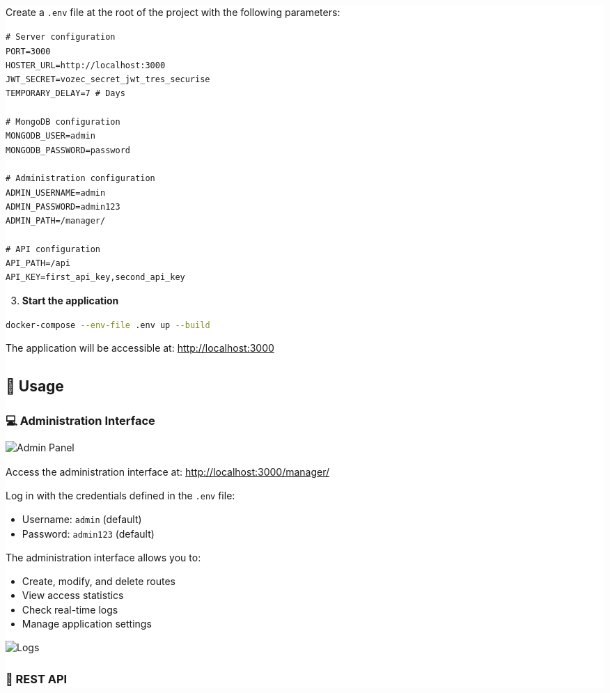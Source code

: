 Create a `.env` file at the root of the project with the following parameters:

```env
# Server configuration
PORT=3000
HOSTER_URL=http://localhost:3000
JWT_SECRET=vozec_secret_jwt_tres_securise
TEMPORARY_DELAY=7 # Days

# MongoDB configuration
MONGODB_USER=admin
MONGODB_PASSWORD=password

# Administration configuration
ADMIN_USERNAME=admin
ADMIN_PASSWORD=admin123
ADMIN_PATH=/manager/

# API configuration
API_PATH=/api
API_KEY=first_api_key,second_api_key 
```

3. **Start the application**

```bash
docker-compose --env-file .env up --build
```

The application will be accessible at: [http://localhost:3000](http://localhost:3000)

## 💯 Usage

### 💻 Administration Interface

![Admin Panel](./github/admin-panel.png)

Access the administration interface at: [http://localhost:3000/manager/](http://localhost:3000/manager/)

Log in with the credentials defined in the `.env` file:
- Username: `admin` (default)
- Password: `admin123` (default)

The administration interface allows you to:
- Create, modify, and delete routes
- View access statistics
- Check real-time logs
- Manage application settings

![Logs](./github/logs.png)

### 🔗 REST API
